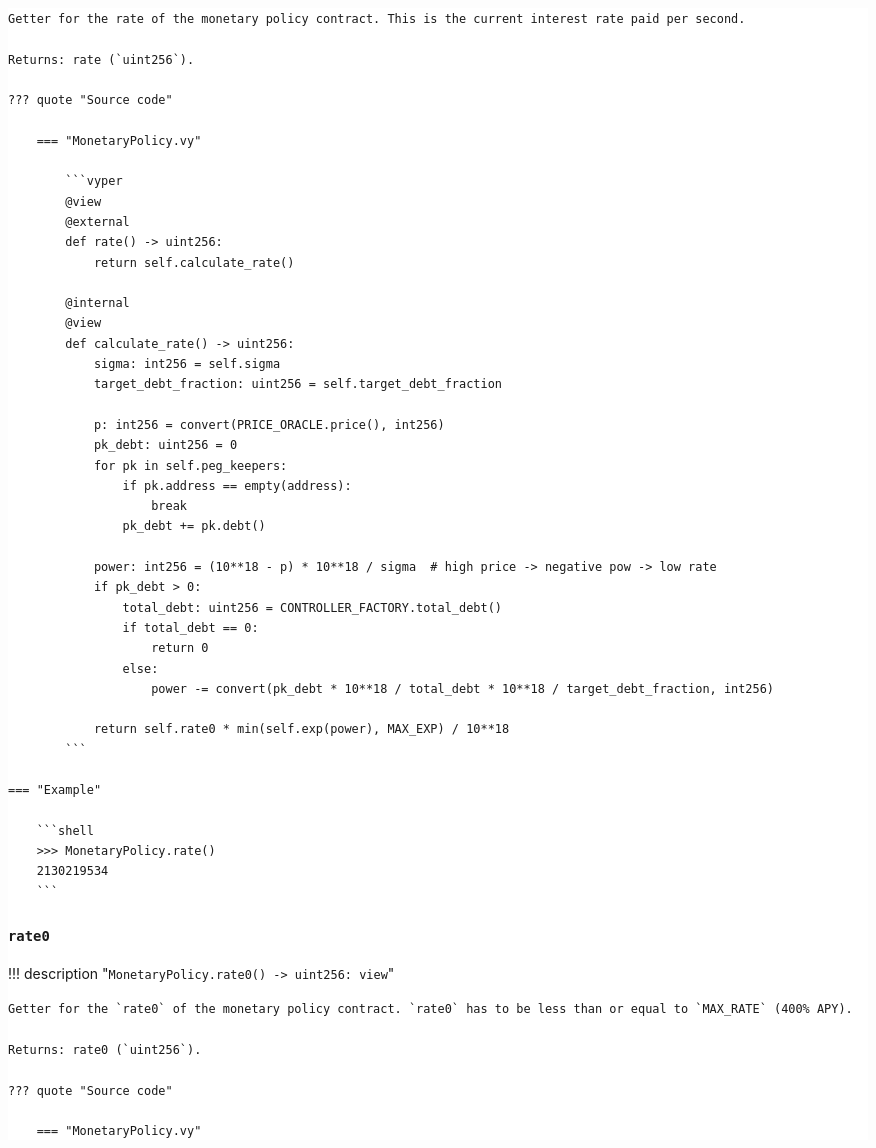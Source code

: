     Getter for the rate of the monetary policy contract. This is the current interest rate paid per second.
    
    Returns: rate (`uint256`).

    ??? quote "Source code"

        === "MonetaryPolicy.vy"

            ```vyper 
            @view
            @external
            def rate() -> uint256:
                return self.calculate_rate()

            @internal
            @view
            def calculate_rate() -> uint256:
                sigma: int256 = self.sigma
                target_debt_fraction: uint256 = self.target_debt_fraction

                p: int256 = convert(PRICE_ORACLE.price(), int256)
                pk_debt: uint256 = 0
                for pk in self.peg_keepers:
                    if pk.address == empty(address):
                        break
                    pk_debt += pk.debt()

                power: int256 = (10**18 - p) * 10**18 / sigma  # high price -> negative pow -> low rate
                if pk_debt > 0:
                    total_debt: uint256 = CONTROLLER_FACTORY.total_debt()
                    if total_debt == 0:
                        return 0
                    else:
                        power -= convert(pk_debt * 10**18 / total_debt * 10**18 / target_debt_fraction, int256)

                return self.rate0 * min(self.exp(power), MAX_EXP) / 10**18
            ```

    === "Example"

        ```shell
        >>> MonetaryPolicy.rate()
        2130219534
        ```


### `rate0`
!!! description "`MonetaryPolicy.rate0() -> uint256: view`"

    Getter for the `rate0` of the monetary policy contract. `rate0` has to be less than or equal to `MAX_RATE` (400% APY).

    Returns: rate0 (`uint256`).

    ??? quote "Source code"

        === "MonetaryPolicy.vy"
